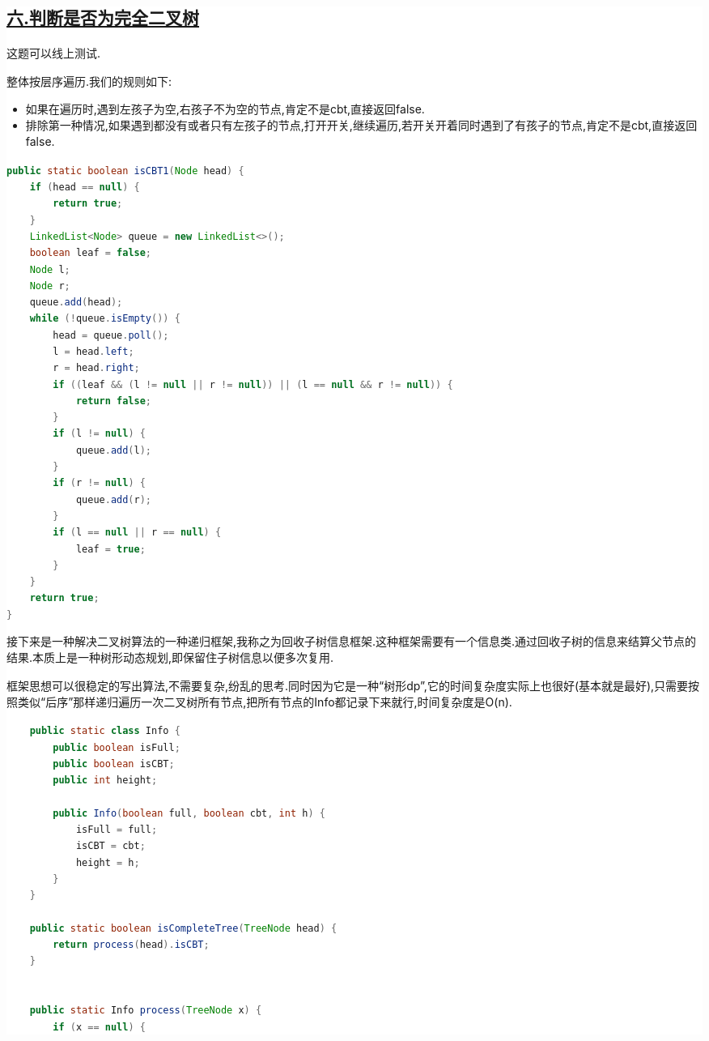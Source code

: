 ## [六.判断是否为完全二叉树](https://leetcode.com/problems/check-completeness-of-a-binary-tree/)

这题可以线上测试.

整体按层序遍历.我们的规则如下:

- 如果在遍历时,遇到左孩子为空,右孩子不为空的节点,肯定不是cbt,直接返回false.
- 排除第一种情况,如果遇到都没有或者只有左孩子的节点,打开开关,继续遍历,若开关开着同时遇到了有孩子的节点,肯定不是cbt,直接返回false.

```Java
public static boolean isCBT1(Node head) {
    if (head == null) {
        return true;
    }
    LinkedList<Node> queue = new LinkedList<>();
    boolean leaf = false;
    Node l;
    Node r;
    queue.add(head);
    while (!queue.isEmpty()) {
        head = queue.poll();
        l = head.left;
        r = head.right;
        if ((leaf && (l != null || r != null)) || (l == null && r != null)) {
            return false;
        }
        if (l != null) {
            queue.add(l);
        }
        if (r != null) {
            queue.add(r);
        }
        if (l == null || r == null) {
            leaf = true;
        }
    }
    return true;
}
```

接下来是一种解决二叉树算法的一种递归框架,我称之为回收子树信息框架.这种框架需要有一个信息类.通过回收子树的信息来结算父节点的结果.本质上是一种树形动态规划,即保留住子树信息以便多次复用.

框架思想可以很稳定的写出算法,不需要复杂,纷乱的思考.同时因为它是一种“树形dp”,它的时间复杂度实际上也很好(基本就是最好),只需要按照类似“后序”那样递归遍历一次二叉树所有节点,把所有节点的Info都记录下来就行,时间复杂度是O(n).

```Java
    public static class Info {
        public boolean isFull;
        public boolean isCBT;
        public int height;

        public Info(boolean full, boolean cbt, int h) {
            isFull = full;
            isCBT = cbt;
            height = h;
        }
    }

    public static boolean isCompleteTree(TreeNode head) {
        return process(head).isCBT;
    }


    public static Info process(TreeNode x) {
        if (x == null) {
```